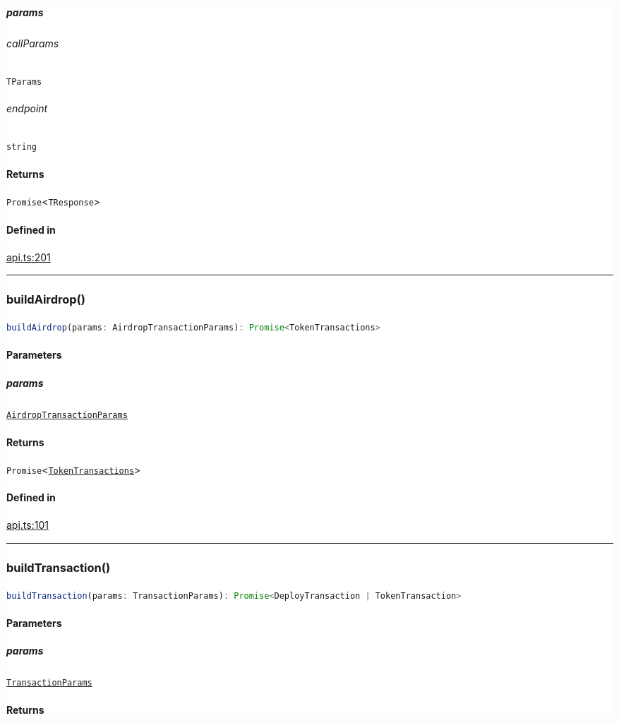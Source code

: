 ##### params

###### callParams

`TParams`

###### endpoint

`string`

#### Returns

`Promise`\<`TResponse`\>

#### Defined in

[api.ts:201](https://github.com/zkcloudworker/minatokens-lib/blob/main/packages/api/src/api.ts#L201)

***

### buildAirdrop()

```ts
buildAirdrop(params: AirdropTransactionParams): Promise<TokenTransactions>
```

#### Parameters

##### params

[`AirdropTransactionParams`](interfaceairdroptransactionparams)

#### Returns

`Promise`\<[`TokenTransactions`](interfacetokentransactions)\>

#### Defined in

[api.ts:101](https://github.com/zkcloudworker/minatokens-lib/blob/main/packages/api/src/api.ts#L101)

***

### buildTransaction()

```ts
buildTransaction(params: TransactionParams): Promise<DeployTransaction | TokenTransaction>
```

#### Parameters

##### params

[`TransactionParams`](typealiastransactionparams)

#### Returns
